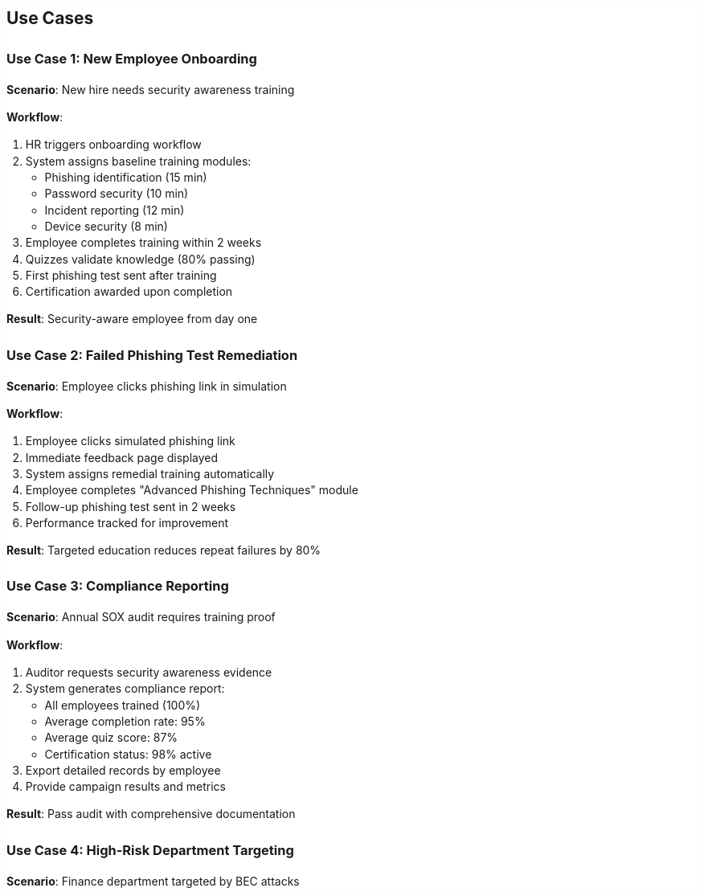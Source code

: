 
## Use Cases

### Use Case 1: New Employee Onboarding

**Scenario**: New hire needs security awareness training

**Workflow**:
1. HR triggers onboarding workflow
2. System assigns baseline training modules:
   - Phishing identification (15 min)
   - Password security (10 min)
   - Incident reporting (12 min)
   - Device security (8 min)
3. Employee completes training within 2 weeks
4. Quizzes validate knowledge (80% passing)
5. First phishing test sent after training
6. Certification awarded upon completion

**Result**: Security-aware employee from day one

### Use Case 2: Failed Phishing Test Remediation

**Scenario**: Employee clicks phishing link in simulation

**Workflow**:
1. Employee clicks simulated phishing link
2. Immediate feedback page displayed
3. System assigns remedial training automatically
4. Employee completes "Advanced Phishing Techniques" module
5. Follow-up phishing test sent in 2 weeks
6. Performance tracked for improvement

**Result**: Targeted education reduces repeat failures by 80%

### Use Case 3: Compliance Reporting

**Scenario**: Annual SOX audit requires training proof

**Workflow**:
1. Auditor requests security awareness evidence
2. System generates compliance report:
   - All employees trained (100%)
   - Average completion rate: 95%
   - Average quiz score: 87%
   - Certification status: 98% active
3. Export detailed records by employee
4. Provide campaign results and metrics

**Result**: Pass audit with comprehensive documentation

### Use Case 4: High-Risk Department Targeting

**Scenario**: Finance department targeted by BEC attacks
